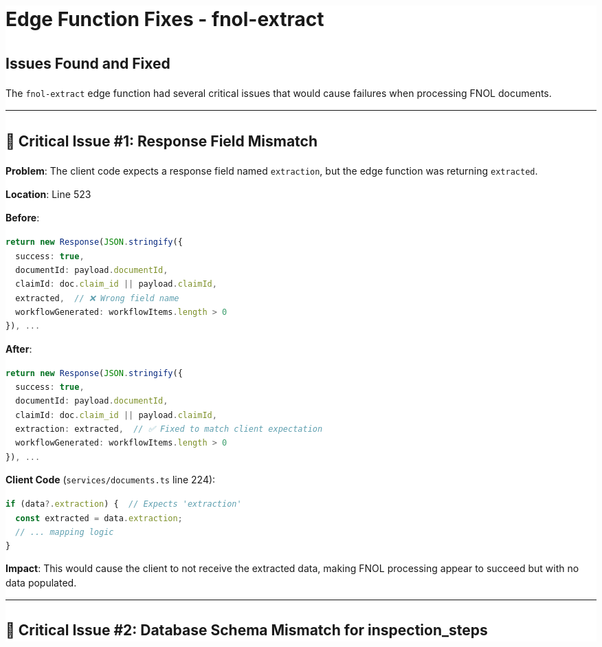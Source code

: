 # Edge Function Fixes - fnol-extract

## Issues Found and Fixed

The `fnol-extract` edge function had several critical issues that would cause failures when processing FNOL documents.

---

## 🚨 Critical Issue #1: Response Field Mismatch

**Problem**: The client code expects a response field named `extraction`, but the edge function was returning `extracted`.

**Location**: Line 523

**Before**:
```typescript
return new Response(JSON.stringify({
  success: true,
  documentId: payload.documentId,
  claimId: doc.claim_id || payload.claimId,
  extracted,  // ❌ Wrong field name
  workflowGenerated: workflowItems.length > 0
}), ...
```

**After**:
```typescript
return new Response(JSON.stringify({
  success: true,
  documentId: payload.documentId,
  claimId: doc.claim_id || payload.claimId,
  extraction: extracted,  // ✅ Fixed to match client expectation
  workflowGenerated: workflowItems.length > 0
}), ...
```

**Client Code** (`services/documents.ts` line 224):
```typescript
if (data?.extraction) {  // Expects 'extraction'
  const extracted = data.extraction;
  // ... mapping logic
}
```

**Impact**: This would cause the client to not receive the extracted data, making FNOL processing appear to succeed but with no data populated.

---

## 🚨 Critical Issue #2: Database Schema Mismatch for inspection_steps
